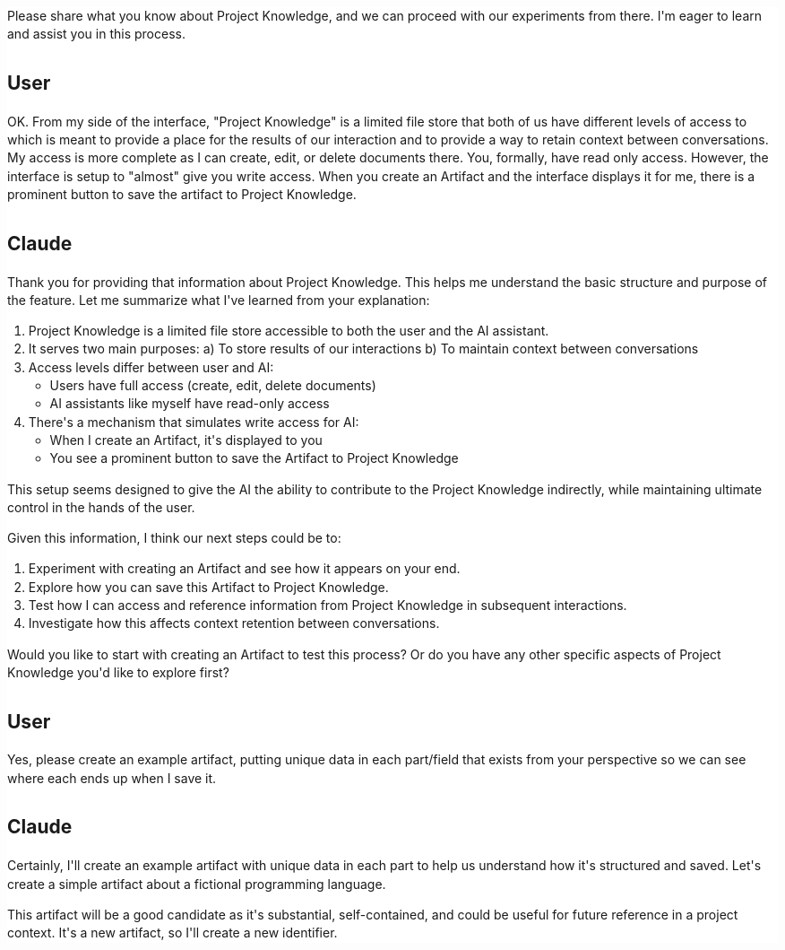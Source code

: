 Please share what you know about Project Knowledge, and we can proceed with our experiments from there. I'm eager to learn and assist you in this process.

## User

OK. From my side of the interface, "Project Knowledge" is a limited file store that both of us have different levels of access to which is meant to provide a place for the results of our interaction and to provide a way to retain context between conversations. My access is more complete as I can create, edit, or delete documents there. You, formally, have read only access. However, the interface is setup to "almost" give you write access. When you create an Artifact and the interface displays it for me, there is a prominent button to save the artifact to Project Knowledge.

## Claude

 Thank you for providing that information about Project Knowledge. This helps me understand the basic structure and purpose of the feature. Let me summarize what I've learned from your explanation:

1. Project Knowledge is a limited file store accessible to both the user and the AI assistant.
2. It serves two main purposes:
   a) To store results of our interactions
   b) To maintain context between conversations
3. Access levels differ between user and AI:
   - Users have full access (create, edit, delete documents)
   - AI assistants like myself have read-only access
4. There's a mechanism that simulates write access for AI:
   - When I create an Artifact, it's displayed to you
   - You see a prominent button to save the Artifact to Project Knowledge

This setup seems designed to give the AI the ability to contribute to the Project Knowledge indirectly, while maintaining ultimate control in the hands of the user.

Given this information, I think our next steps could be to:

1. Experiment with creating an Artifact and see how it appears on your end.
2. Explore how you can save this Artifact to Project Knowledge.
3. Test how I can access and reference information from Project Knowledge in subsequent interactions.
4. Investigate how this affects context retention between conversations.

Would you like to start with creating an Artifact to test this process? Or do you have any other specific aspects of Project Knowledge you'd like to explore first?

## User

Yes, please create an example artifact, putting unique data in each part/field that exists from your perspective so we can see where each ends up when I save it.

## Claude

 Certainly, I'll create an example artifact with unique data in each part to help us understand how it's structured and saved. Let's create a simple artifact about a fictional programming language.

<antThinking>This artifact will be a good candidate as it's substantial, self-contained, and could be useful for future reference in a project context. It's a new artifact, so I'll create a new identifier.</antThinking>
